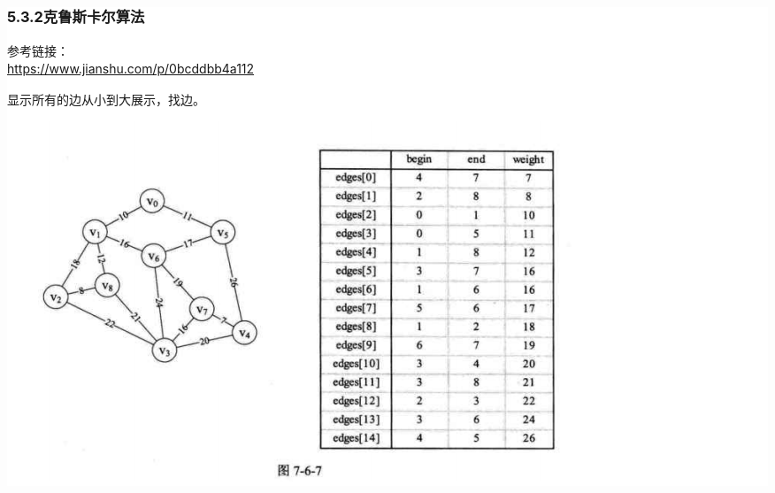 ### <a id="5.3.2">5.3.2克鲁斯卡尔算法</a>
参考链接：   
https://www.jianshu.com/p/0bcddbb4a112   

显示所有的边从小到大展示，找边。

<img src="./image/7-78.png" style="zoom:100%" />  
